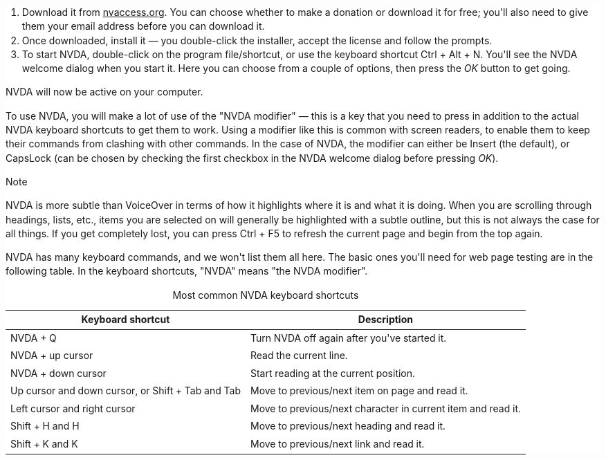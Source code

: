 1. Download it from [nvaccess.org](https://www.nvaccess.org/). You can choose whether to make a donation or download it for free; you'll also need to give them your email address before you can download it.
2. Once downloaded, install it — you double-click the installer, accept the license and follow the prompts.
3. To start NVDA, double-click on the program file/shortcut, or use the keyboard shortcut Ctrl + Alt + N. You'll see the NVDA welcome dialog when you start it. Here you can choose from a couple of options, then press the _OK_ button to get going.

NVDA will now be active on your computer.

To use NVDA, you will make a lot of use of the "NVDA modifier" — this is a key that you need to press in addition to the actual NVDA keyboard shortcuts to get them to work. Using a modifier like this is common with screen readers, to enable them to keep their commands from clashing with other commands. In the case of NVDA, the modifier can either be Insert (the default), or CapsLock (can be chosen by checking the first checkbox in the NVDA welcome dialog before pressing _OK_).

> [!NOTE]
> NVDA is more subtle than VoiceOver in terms of how it highlights where it is and what it is doing. When you are scrolling through headings, lists, etc., items you are selected on will generally be highlighted with a subtle outline, but this is not always the case for all things. If you get completely lost, you can press Ctrl + F5 to refresh the current page and begin from the top again.

NVDA has many keyboard commands, and we won't list them all here. The basic ones you'll need for web page testing are in the following table. In the keyboard shortcuts, "NVDA" means "the NVDA modifier".

<table class="standard-table no-markdown">
  <caption>
    Most common NVDA keyboard shortcuts
  </caption>
  <thead>
    <tr>
      <th scope="col">Keyboard shortcut</th>
      <th scope="col">Description</th>
    </tr>
  </thead>
  <tbody>
    <tr>
      <td>NVDA + Q</td>
      <td>Turn NVDA off again after you've started it.</td>
    </tr>
    <tr>
      <td>NVDA + up cursor</td>
      <td>Read the current line.</td>
    </tr>
    <tr>
      <td>NVDA + down cursor</td>
      <td>Start reading at the current position.</td>
    </tr>
    <tr>
      <td>Up cursor and down cursor, or Shift + Tab and Tab</td>
      <td>Move to previous/next item on page and read it.</td>
    </tr>
    <tr>
      <td>Left cursor and right cursor</td>
      <td>Move to previous/next character in current item and read it.</td>
    </tr>
    <tr>
      <td>Shift + H and H</td>
      <td>Move to previous/next heading and read it.</td>
    </tr>
    <tr>
      <td>Shift + K and K</td>
      <td>Move to previous/next link and read it.</td>
    </tr>
